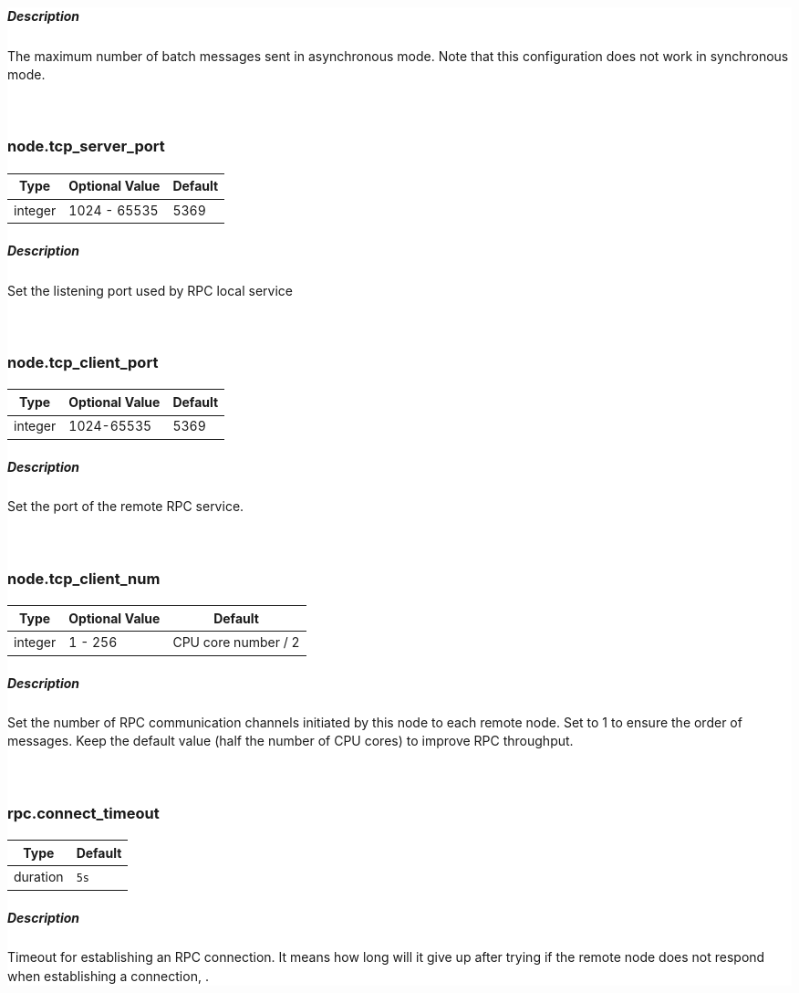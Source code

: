 ##### Description

The maximum number of batch messages sent in asynchronous mode. Note that this configuration does not work in synchronous mode.

<br />

### node.tcp_server_port

| Type    | Optional Value | Default |
| ------- | -------------- | ------- |
| integer | 1024 - 65535   | 5369    |

##### Description

Set the listening port used by RPC local service

<br />

### node.tcp_client_port

| Type    | Optional Value | Default |
| ------- | -------------- | ------- |
| integer | 1024-65535     | 5369    |

##### Description

Set the port of the remote RPC service.

<br />

### node.tcp_client_num

| Type    | Optional Value | Default         |
| ------- | -------------- | --------------- |
| integer | 1 - 256        | CPU core number / 2 |

##### Description

Set the number of RPC communication channels initiated by this node to each remote node. Set to 1 to ensure the order of messages. Keep the default value (half the number of CPU cores) to improve RPC throughput.

<br />

### rpc.connect_timeout

| Type     | Default |
| -------- | ------- |
| duration | `5s`    |

##### Description

Timeout for establishing an RPC connection. It means how long will it give up after trying if the remote node does not respond when establishing a connection, .
